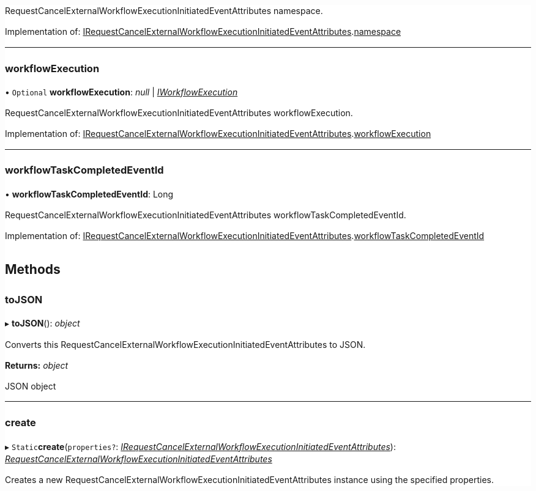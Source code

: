 RequestCancelExternalWorkflowExecutionInitiatedEventAttributes namespace.

Implementation of: [IRequestCancelExternalWorkflowExecutionInitiatedEventAttributes](../interfaces/proto.temporal.api.history.v1.irequestcancelexternalworkflowexecutioninitiatedeventattributes.md).[namespace](../interfaces/proto.temporal.api.history.v1.irequestcancelexternalworkflowexecutioninitiatedeventattributes.md#namespace)

___

### workflowExecution

• `Optional` **workflowExecution**: *null* \| [*IWorkflowExecution*](../interfaces/proto.temporal.api.common.v1.iworkflowexecution.md)

RequestCancelExternalWorkflowExecutionInitiatedEventAttributes workflowExecution.

Implementation of: [IRequestCancelExternalWorkflowExecutionInitiatedEventAttributes](../interfaces/proto.temporal.api.history.v1.irequestcancelexternalworkflowexecutioninitiatedeventattributes.md).[workflowExecution](../interfaces/proto.temporal.api.history.v1.irequestcancelexternalworkflowexecutioninitiatedeventattributes.md#workflowexecution)

___

### workflowTaskCompletedEventId

• **workflowTaskCompletedEventId**: Long

RequestCancelExternalWorkflowExecutionInitiatedEventAttributes workflowTaskCompletedEventId.

Implementation of: [IRequestCancelExternalWorkflowExecutionInitiatedEventAttributes](../interfaces/proto.temporal.api.history.v1.irequestcancelexternalworkflowexecutioninitiatedeventattributes.md).[workflowTaskCompletedEventId](../interfaces/proto.temporal.api.history.v1.irequestcancelexternalworkflowexecutioninitiatedeventattributes.md#workflowtaskcompletedeventid)

## Methods

### toJSON

▸ **toJSON**(): *object*

Converts this RequestCancelExternalWorkflowExecutionInitiatedEventAttributes to JSON.

**Returns:** *object*

JSON object

___

### create

▸ `Static`**create**(`properties?`: [*IRequestCancelExternalWorkflowExecutionInitiatedEventAttributes*](../interfaces/proto.temporal.api.history.v1.irequestcancelexternalworkflowexecutioninitiatedeventattributes.md)): [*RequestCancelExternalWorkflowExecutionInitiatedEventAttributes*](proto.temporal.api.history.v1.requestcancelexternalworkflowexecutioninitiatedeventattributes.md)

Creates a new RequestCancelExternalWorkflowExecutionInitiatedEventAttributes instance using the specified properties.
